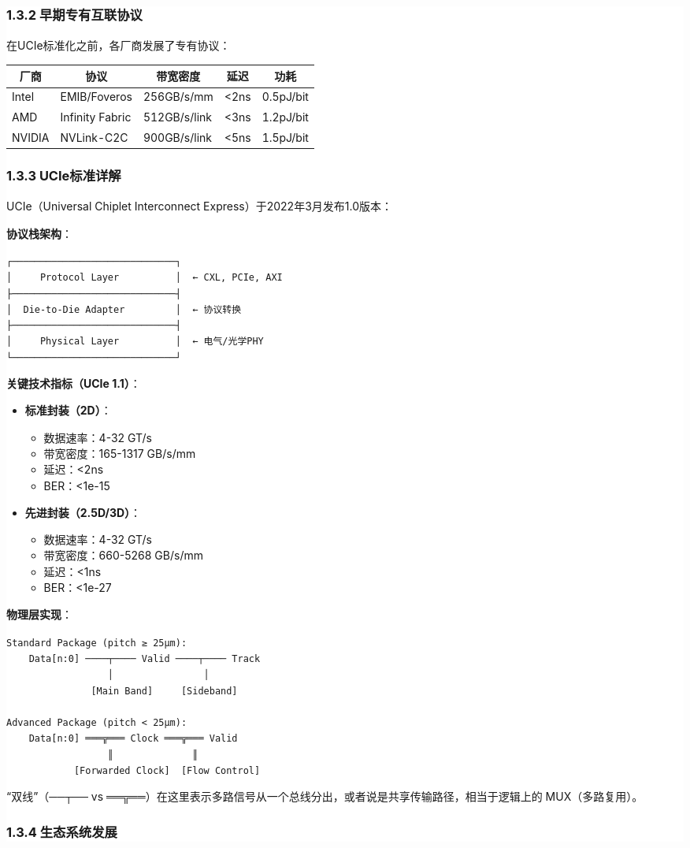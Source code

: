 ### 1.3.2 早期专有互联协议

在UCIe标准化之前，各厂商发展了专有协议：

| 厂商 | 协议 | 带宽密度 | 延迟 | 功耗 |
|------|------|----------|------|------|
| Intel | EMIB/Foveros | 256GB/s/mm | <2ns | 0.5pJ/bit |
| AMD | Infinity Fabric | 512GB/s/link | <3ns | 1.2pJ/bit |
| NVIDIA | NVLink-C2C | 900GB/s/link | <5ns | 1.5pJ/bit |

### 1.3.3 UCIe标准详解

UCIe（Universal Chiplet Interconnect Express）于2022年3月发布1.0版本：

**协议栈架构**：
```
┌─────────────────────────────┐
│     Protocol Layer          │  ← CXL, PCIe, AXI
├─────────────────────────────┤
│  Die-to-Die Adapter         │  ← 协议转换
├─────────────────────────────┤
│     Physical Layer          │  ← 电气/光学PHY
└─────────────────────────────┘
```

**关键技术指标（UCIe 1.1）**：
- **标准封装（2D）**：
  - 数据速率：4-32 GT/s
  - 带宽密度：165-1317 GB/s/mm
  - 延迟：<2ns
  - BER：<1e-15

- **先进封装（2.5D/3D）**：
  - 数据速率：4-32 GT/s  
  - 带宽密度：660-5268 GB/s/mm
  - 延迟：<1ns
  - BER：<1e-27

**物理层实现**：
```
Standard Package (pitch ≥ 25μm):
    Data[n:0] ────┬──── Valid ────┬──── Track
                  │                │
               [Main Band]     [Sideband]

Advanced Package (pitch < 25μm):  
    Data[n:0] ═══╦═══ Clock ═══╦═══ Valid
                  ║              ║
            [Forwarded Clock]  [Flow Control]
```
“双线”（──┬── vs ══╦══）在这里表示多路信号从一个总线分出，或者说是共享传输路径，相当于逻辑上的 MUX（多路复用）。

### 1.3.4 生态系统发展
